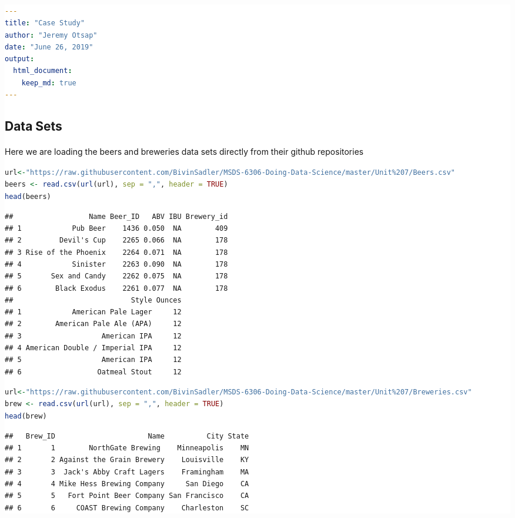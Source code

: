 ```yaml
---
title: "Case Study"
author: "Jeremy Otsap"
date: "June 26, 2019"
output: 
  html_document:
    keep_md: true
---
```




## Data Sets

Here we are loading the beers and breweries data sets directly from their github repositories


```r
url<-"https://raw.githubusercontent.com/BivinSadler/MSDS-6306-Doing-Data-Science/master/Unit%207/Beers.csv"
beers <- read.csv(url(url), sep = ",", header = TRUE)
head(beers) 
```

```
##                  Name Beer_ID   ABV IBU Brewery_id
## 1            Pub Beer    1436 0.050  NA        409
## 2         Devil's Cup    2265 0.066  NA        178
## 3 Rise of the Phoenix    2264 0.071  NA        178
## 4            Sinister    2263 0.090  NA        178
## 5       Sex and Candy    2262 0.075  NA        178
## 6        Black Exodus    2261 0.077  NA        178
##                            Style Ounces
## 1            American Pale Lager     12
## 2        American Pale Ale (APA)     12
## 3                   American IPA     12
## 4 American Double / Imperial IPA     12
## 5                   American IPA     12
## 6                  Oatmeal Stout     12
```

```r
url<-"https://raw.githubusercontent.com/BivinSadler/MSDS-6306-Doing-Data-Science/master/Unit%207/Breweries.csv"
brew <- read.csv(url(url), sep = ",", header = TRUE)
head(brew) 
```

```
##   Brew_ID                      Name          City State
## 1       1        NorthGate Brewing    Minneapolis    MN
## 2       2 Against the Grain Brewery    Louisville    KY
## 3       3  Jack's Abby Craft Lagers    Framingham    MA
## 4       4 Mike Hess Brewing Company     San Diego    CA
## 5       5   Fort Point Beer Company San Francisco    CA
## 6       6     COAST Brewing Company    Charleston    SC
```

